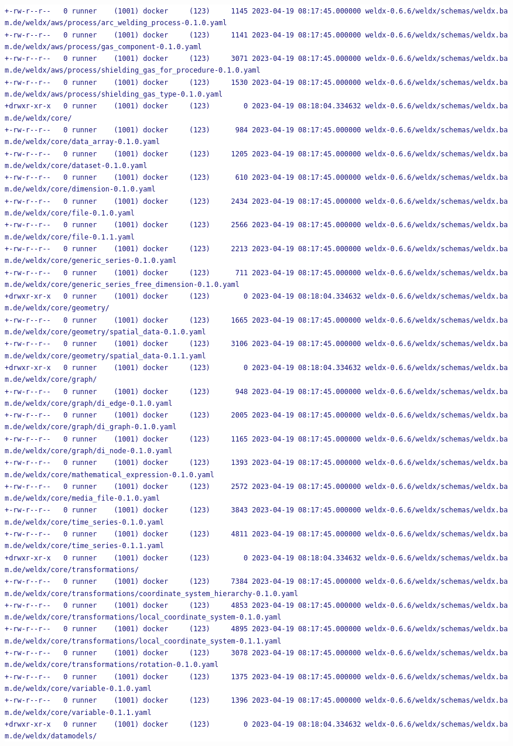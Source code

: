```diff
+-rw-r--r--   0 runner    (1001) docker     (123)     1145 2023-04-19 08:17:45.000000 weldx-0.6.6/weldx/schemas/weldx.bam.de/weldx/aws/process/arc_welding_process-0.1.0.yaml
+-rw-r--r--   0 runner    (1001) docker     (123)     1141 2023-04-19 08:17:45.000000 weldx-0.6.6/weldx/schemas/weldx.bam.de/weldx/aws/process/gas_component-0.1.0.yaml
+-rw-r--r--   0 runner    (1001) docker     (123)     3071 2023-04-19 08:17:45.000000 weldx-0.6.6/weldx/schemas/weldx.bam.de/weldx/aws/process/shielding_gas_for_procedure-0.1.0.yaml
+-rw-r--r--   0 runner    (1001) docker     (123)     1530 2023-04-19 08:17:45.000000 weldx-0.6.6/weldx/schemas/weldx.bam.de/weldx/aws/process/shielding_gas_type-0.1.0.yaml
+drwxr-xr-x   0 runner    (1001) docker     (123)        0 2023-04-19 08:18:04.334632 weldx-0.6.6/weldx/schemas/weldx.bam.de/weldx/core/
+-rw-r--r--   0 runner    (1001) docker     (123)      984 2023-04-19 08:17:45.000000 weldx-0.6.6/weldx/schemas/weldx.bam.de/weldx/core/data_array-0.1.0.yaml
+-rw-r--r--   0 runner    (1001) docker     (123)     1205 2023-04-19 08:17:45.000000 weldx-0.6.6/weldx/schemas/weldx.bam.de/weldx/core/dataset-0.1.0.yaml
+-rw-r--r--   0 runner    (1001) docker     (123)      610 2023-04-19 08:17:45.000000 weldx-0.6.6/weldx/schemas/weldx.bam.de/weldx/core/dimension-0.1.0.yaml
+-rw-r--r--   0 runner    (1001) docker     (123)     2434 2023-04-19 08:17:45.000000 weldx-0.6.6/weldx/schemas/weldx.bam.de/weldx/core/file-0.1.0.yaml
+-rw-r--r--   0 runner    (1001) docker     (123)     2566 2023-04-19 08:17:45.000000 weldx-0.6.6/weldx/schemas/weldx.bam.de/weldx/core/file-0.1.1.yaml
+-rw-r--r--   0 runner    (1001) docker     (123)     2213 2023-04-19 08:17:45.000000 weldx-0.6.6/weldx/schemas/weldx.bam.de/weldx/core/generic_series-0.1.0.yaml
+-rw-r--r--   0 runner    (1001) docker     (123)      711 2023-04-19 08:17:45.000000 weldx-0.6.6/weldx/schemas/weldx.bam.de/weldx/core/generic_series_free_dimension-0.1.0.yaml
+drwxr-xr-x   0 runner    (1001) docker     (123)        0 2023-04-19 08:18:04.334632 weldx-0.6.6/weldx/schemas/weldx.bam.de/weldx/core/geometry/
+-rw-r--r--   0 runner    (1001) docker     (123)     1665 2023-04-19 08:17:45.000000 weldx-0.6.6/weldx/schemas/weldx.bam.de/weldx/core/geometry/spatial_data-0.1.0.yaml
+-rw-r--r--   0 runner    (1001) docker     (123)     3106 2023-04-19 08:17:45.000000 weldx-0.6.6/weldx/schemas/weldx.bam.de/weldx/core/geometry/spatial_data-0.1.1.yaml
+drwxr-xr-x   0 runner    (1001) docker     (123)        0 2023-04-19 08:18:04.334632 weldx-0.6.6/weldx/schemas/weldx.bam.de/weldx/core/graph/
+-rw-r--r--   0 runner    (1001) docker     (123)      948 2023-04-19 08:17:45.000000 weldx-0.6.6/weldx/schemas/weldx.bam.de/weldx/core/graph/di_edge-0.1.0.yaml
+-rw-r--r--   0 runner    (1001) docker     (123)     2005 2023-04-19 08:17:45.000000 weldx-0.6.6/weldx/schemas/weldx.bam.de/weldx/core/graph/di_graph-0.1.0.yaml
+-rw-r--r--   0 runner    (1001) docker     (123)     1165 2023-04-19 08:17:45.000000 weldx-0.6.6/weldx/schemas/weldx.bam.de/weldx/core/graph/di_node-0.1.0.yaml
+-rw-r--r--   0 runner    (1001) docker     (123)     1393 2023-04-19 08:17:45.000000 weldx-0.6.6/weldx/schemas/weldx.bam.de/weldx/core/mathematical_expression-0.1.0.yaml
+-rw-r--r--   0 runner    (1001) docker     (123)     2572 2023-04-19 08:17:45.000000 weldx-0.6.6/weldx/schemas/weldx.bam.de/weldx/core/media_file-0.1.0.yaml
+-rw-r--r--   0 runner    (1001) docker     (123)     3843 2023-04-19 08:17:45.000000 weldx-0.6.6/weldx/schemas/weldx.bam.de/weldx/core/time_series-0.1.0.yaml
+-rw-r--r--   0 runner    (1001) docker     (123)     4811 2023-04-19 08:17:45.000000 weldx-0.6.6/weldx/schemas/weldx.bam.de/weldx/core/time_series-0.1.1.yaml
+drwxr-xr-x   0 runner    (1001) docker     (123)        0 2023-04-19 08:18:04.334632 weldx-0.6.6/weldx/schemas/weldx.bam.de/weldx/core/transformations/
+-rw-r--r--   0 runner    (1001) docker     (123)     7384 2023-04-19 08:17:45.000000 weldx-0.6.6/weldx/schemas/weldx.bam.de/weldx/core/transformations/coordinate_system_hierarchy-0.1.0.yaml
+-rw-r--r--   0 runner    (1001) docker     (123)     4853 2023-04-19 08:17:45.000000 weldx-0.6.6/weldx/schemas/weldx.bam.de/weldx/core/transformations/local_coordinate_system-0.1.0.yaml
+-rw-r--r--   0 runner    (1001) docker     (123)     4895 2023-04-19 08:17:45.000000 weldx-0.6.6/weldx/schemas/weldx.bam.de/weldx/core/transformations/local_coordinate_system-0.1.1.yaml
+-rw-r--r--   0 runner    (1001) docker     (123)     3078 2023-04-19 08:17:45.000000 weldx-0.6.6/weldx/schemas/weldx.bam.de/weldx/core/transformations/rotation-0.1.0.yaml
+-rw-r--r--   0 runner    (1001) docker     (123)     1375 2023-04-19 08:17:45.000000 weldx-0.6.6/weldx/schemas/weldx.bam.de/weldx/core/variable-0.1.0.yaml
+-rw-r--r--   0 runner    (1001) docker     (123)     1396 2023-04-19 08:17:45.000000 weldx-0.6.6/weldx/schemas/weldx.bam.de/weldx/core/variable-0.1.1.yaml
+drwxr-xr-x   0 runner    (1001) docker     (123)        0 2023-04-19 08:18:04.334632 weldx-0.6.6/weldx/schemas/weldx.bam.de/weldx/datamodels/
```